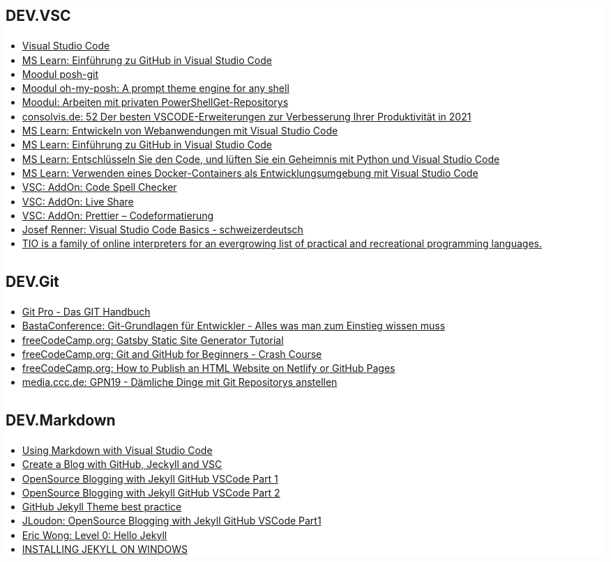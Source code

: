 ## DEV.VSC  

* [Visual Studio Code](https://code.visualstudio.com/)
* [MS Learn: Einführung zu GitHub in Visual Studio Code](https://docs.microsoft.com/learn/modules/introduction-to-github-visual-studio-code/)
* [Moodul posh-git](https://github.com/dahlbyk/posh-git)
* [Moodul oh-my-posh: A prompt theme engine for any shell](https://github.com/JanDeDobbeleer/oh-my-posh)
* [Moodul: Arbeiten mit privaten PowerShellGet-Repositorys](https://docs.microsoft.com/de-de/powershell/scripting/gallery/how-to/working-with-local-psrepositories?view=powershell-7)
* [consolvis.de: 52 Der besten VSCODE-Erweiterungen zur Verbesserung Ihrer Produktivität in 2021](https://www.consolvis.de/blog/%f0%9f%a4%a9-52-der-besten-vscode-erweiterungen-zur-verbesserung-ihrer-produktivitaet-in-2021/)
* [MS Learn: Entwickeln von Webanwendungen mit Visual Studio Code](https://docs.microsoft.com/de-de/learn/modules/develop-web-apps-with-vs-code)
* [MS Learn: Einführung zu GitHub in Visual Studio Code](https://docs.microsoft.com/de-de/learn/modules/introduction-to-github-visual-studio-code)
* [MS Learn: Entschlüsseln Sie den Code, und lüften Sie ein Geheimnis mit Python und Visual Studio Code](https://docs.microsoft.com/de-de/learn/modules/secret-message)
* [MS Learn: Verwenden eines Docker-Containers als Entwicklungsumgebung mit Visual Studio Code](https://docs.microsoft.com/de-de/learn/modules/use-docker-container-dev-env-vs-code)
* [VSC: AddOn: Code Spell Checker](https://marketplace.visualstudio.com/items?itemName=streetsidesoftware.code-spell-checker)
* [VSC: AddOn: Live Share](https://code.visualstudio.com/learn/collaboration/live-share)
* [VSC: AddOn: Prettier – Codeformatierung](https://marketplace.visualstudio.com/items?itemName=esbenp.prettier-vscode)  
* [Josef Renner: Visual Studio Code Basics - schweizerdeutsch](https://www.youtube.com/watch?v=lGACI95HfF0&list=PLjiBXtkbB1mRHak5898ael7NKoUBkR_Fi&index=2)
* [TIO is a family of online interpreters for an evergrowing list of practical and recreational programming languages.](https://tio.run/#)

## DEV.Git  

* [Git Pro - Das GIT Handbuch](https://git-scm.com/book/de/v2)  
* [BastaConference: Git-Grundlagen für Entwickler - Alles was man zum Einstieg wissen muss](https://www.youtube.com/watch?v=RGOj5yH7evk)
* [freeCodeCamp.org: Gatsby Static Site Generator Tutorial](https://www.youtube.com/watch?v=RaTpreA0v7Q) 
* [freeCodeCamp.org: Git and GitHub for Beginners - Crash Course](https://www.youtube.com/watch?v=RGOj5yH7evk)  
* [freeCodeCamp.org: How to Publish an HTML Website on Netlify or GitHub Pages](https://www.freecodecamp.org/news/publish-your-website-netlify-github/)
* [media.ccc.de: GPN19 - Dämliche Dinge mit Git Repositorys anstellen](https://www.youtube.com/watch?v=3kGZem-fnCg)  

## DEV.Markdown  

* [Using Markdown with Visual Studio Code](https://sciwiki.fredhutch.org/compdemos/vscode_markdown_howto/)
* [Create a Blog with GitHub, Jeckyll and VSC](https://renatogolia.com/2020/10/04/creating-this-blog-tools-and-products/)  
* [OpenSource Blogging with Jekyll GitHub VSCode Part 1](https://purple.telstra.com.au/blog/opensource-blogging-with-jekyll-github-vscode-part-1)  
* [OpenSource Blogging with Jekyll GitHub VSCode Part 2](https://purple.telstra.com.au/blog/opensource-blogging-with-jekyll-github-vscode-part-2)  
* [GitHub Jekyll Theme best practice](https://matthiaslischka.at/2018/12/03/github-jekyll-best-practice/)
* [JLoudon: OpenSource Blogging with Jekyll GitHub VSCode Part1](https://jloudon.com/blogging/OpenSource-Blogging-with-Jekyll-GitHub-VSCode-Part1/)
* [Eric Wong: Level 0: Hello Jekyll](https://eginwong.github.io/posts/level-0)
* [INSTALLING JEKYLL ON WINDOWS](https://connelhooley.uk/blog/2018/03/11/installing-jekyll)